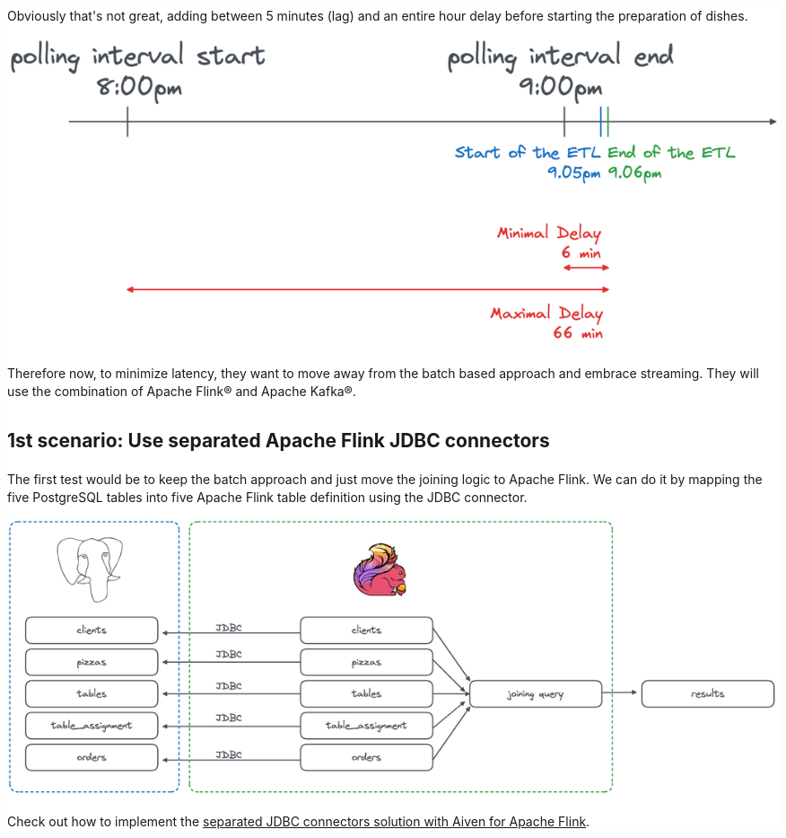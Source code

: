 Obviously that's not great, adding between 5 minutes (lag) and an entire hour delay before starting the preparation of dishes. 

![Graph showing the delay going from 6 to 66 minutes](img/delay.png)

Therefore now, to minimize latency, they want to move away from the batch based approach and embrace streaming. They will use the combination of Apache Flink® and Apache Kafka®.

## 1st scenario: Use separated Apache Flink JDBC connectors


The first test would be to keep the batch approach and just move the joining logic to Apache Flink. 
We can do it by mapping the five PostgreSQL tables into five Apache Flink table definition using the JDBC connector.

![Apache Flink tables using the JDBC connector](img/direct-jdbc.png)

Check out how to implement the [separated JDBC connectors solution with Aiven for Apache Flink](how-to-aiven/01-basic-jdbc.md). 
